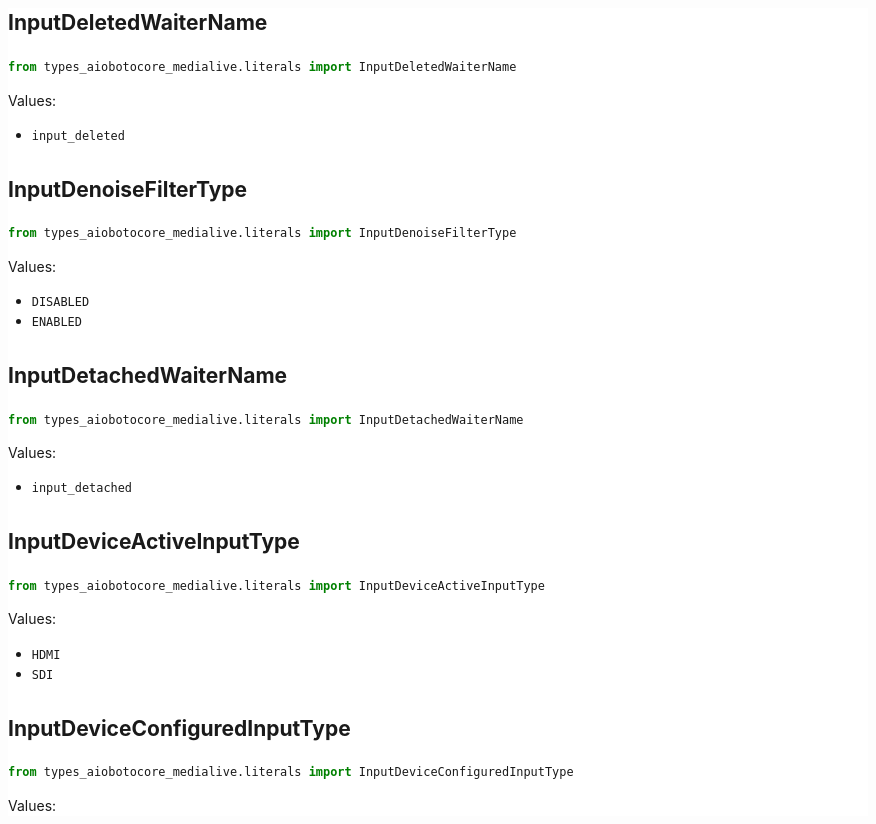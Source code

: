 ## InputDeletedWaiterName

```python
from types_aiobotocore_medialive.literals import InputDeletedWaiterName
```

Values:

- `input_deleted`

<a id="inputdenoisefiltertype"></a>

## InputDenoiseFilterType

```python
from types_aiobotocore_medialive.literals import InputDenoiseFilterType
```

Values:

- `DISABLED`
- `ENABLED`

<a id="inputdetachedwaitername"></a>

## InputDetachedWaiterName

```python
from types_aiobotocore_medialive.literals import InputDetachedWaiterName
```

Values:

- `input_detached`

<a id="inputdeviceactiveinputtype"></a>

## InputDeviceActiveInputType

```python
from types_aiobotocore_medialive.literals import InputDeviceActiveInputType
```

Values:

- `HDMI`
- `SDI`

<a id="inputdeviceconfiguredinputtype"></a>

## InputDeviceConfiguredInputType

```python
from types_aiobotocore_medialive.literals import InputDeviceConfiguredInputType
```

Values:
